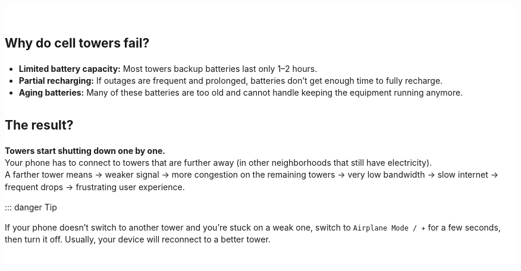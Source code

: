 <br/>

## Why do cell towers fail?
- **Limited battery capacity:** Most towers  backup batteries last only 1–2 hours.
- **Partial recharging:** If outages are frequent and prolonged, batteries don’t get enough time to fully recharge.  
- **Aging batteries:** Many of these batteries are too old and cannot handle keeping the equipment running anymore.  

## The result?

**Towers start shutting down one by one.**  
Your phone has to connect to towers that are further away (in other neighborhoods that still have electricity).   
A farther tower means → weaker signal → more congestion on the remaining towers → very low bandwidth → slow internet → frequent drops → frustrating user experience.

::: danger Tip

If your phone doesn’t switch to another tower and you’re stuck on a weak one, switch to `Airplane Mode / ✈️` for a few seconds, then turn it off. Usually, your device will reconnect to a better tower.

<br/>
<p align="center">